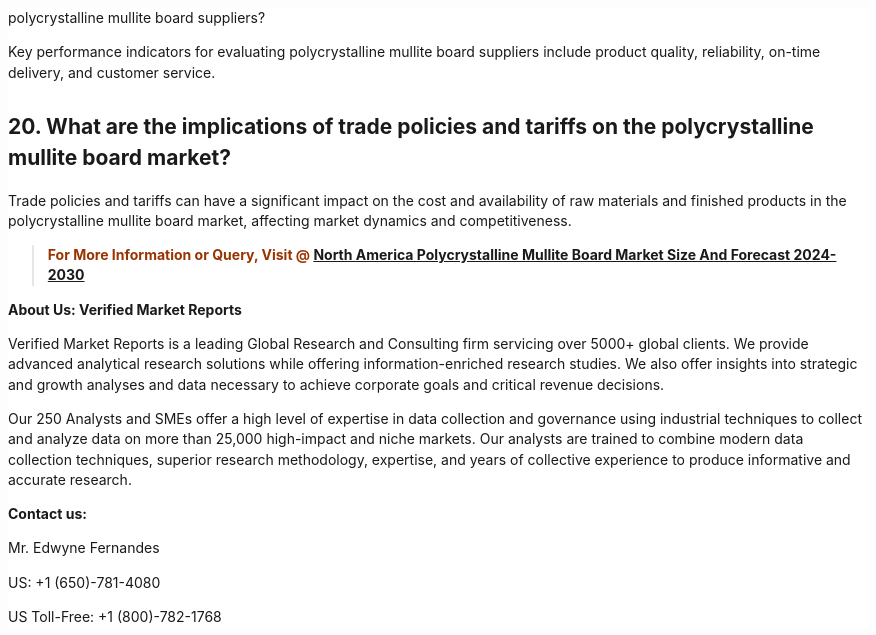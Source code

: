 polycrystalline mullite board suppliers?</div><div></h2><p>Key performance indicators for evaluating polycrystalline mullite board suppliers include product quality, reliability, on-time delivery, and customer service.</p><h2>20. What are the implications of trade policies and tariffs on the polycrystalline mullite board market?</div><div></h2><p>Trade policies and tariffs can have a significant impact on the cost and availability of raw materials and finished products in the polycrystalline mullite board market, affecting market dynamics and competitiveness.</p></body></html></p><blockquote><p><span style="color: #993300;"><strong>For More Information or Query, Visit @ <a href="https://www.verifiedmarketreports.com/product/polycrystalline-mullite-board-market/">North America Polycrystalline Mullite Board Market Size And Forecast 2024-2030</a></strong></span></p></blockquote><p><strong>About Us: Verified Market Reports</strong></p><p>Verified Market Reports is a leading Global Research and Consulting firm servicing over 5000+ global clients. We provide advanced analytical research solutions while offering information-enriched research studies. We also offer insights into strategic and growth analyses and data necessary to achieve corporate goals and critical revenue decisions.</p><p>Our 250 Analysts and SMEs offer a high level of expertise in data collection and governance using industrial techniques to collect and analyze data on more than 25,000 high-impact and niche markets. Our analysts are trained to combine modern data collection techniques, superior research methodology, expertise, and years of collective experience to produce informative and accurate research.</p><p><strong>Contact us:</strong></p><p>Mr. Edwyne Fernandes</p><p>US: +1 (650)-781-4080</p><p>US Toll-Free: +1 (800)-782-1768</p>
